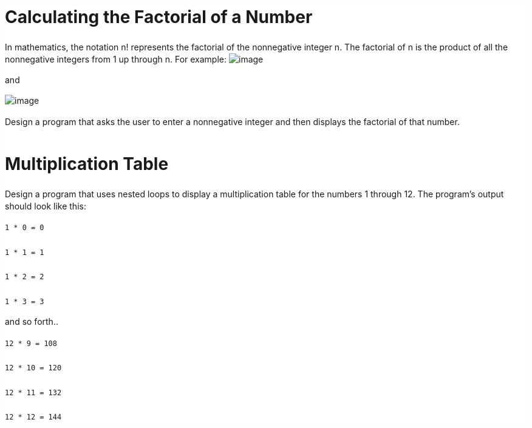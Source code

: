 # Calculating the Factorial of a Number

In mathematics, the notation n! represents the factorial of the nonnegative integer n. The factorial of n is the product of all the nonnegative integers from 1 up through n. For example:
![image](https://user-images.githubusercontent.com/47218880/67429154-2cb55100-f5a5-11e9-959b-79c4f1a34757.png)

and

![image](https://user-images.githubusercontent.com/47218880/67429177-3c349a00-f5a5-11e9-94c6-82826c1b03cf.png)

Design a program that asks the user to enter a nonnegative integer and then displays the factorial of that number.

# Multiplication Table

Design a program that uses nested loops to display a multiplication table for the numbers 1 through 12. The program’s output should look like this:
```
1 * 0 = 0

1 * 1 = 1

1 * 2 = 2

1 * 3 = 3
```
and so forth..
```
12 * 9 = 108

12 * 10 = 120

12 * 11 = 132

12 * 12 = 144
```
